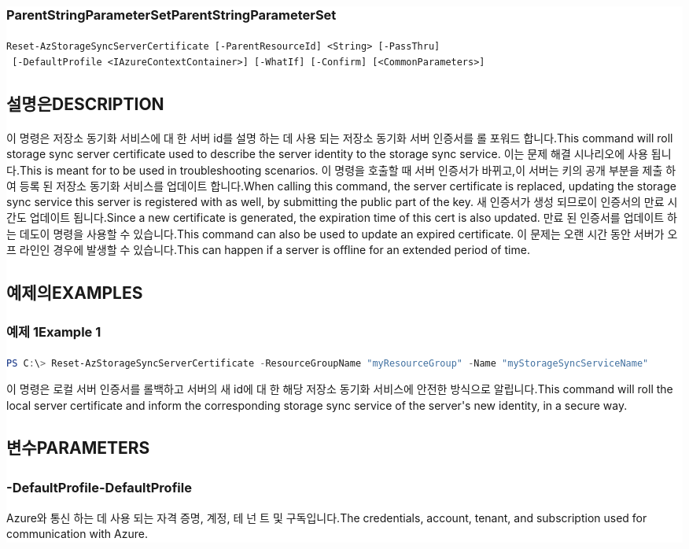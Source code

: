 ### <span data-ttu-id="de6c3-108">ParentStringParameterSet</span><span class="sxs-lookup"><span data-stu-id="de6c3-108">ParentStringParameterSet</span></span>
```
Reset-AzStorageSyncServerCertificate [-ParentResourceId] <String> [-PassThru]
 [-DefaultProfile <IAzureContextContainer>] [-WhatIf] [-Confirm] [<CommonParameters>]
```

## <span data-ttu-id="de6c3-109">설명은</span><span class="sxs-lookup"><span data-stu-id="de6c3-109">DESCRIPTION</span></span>
<span data-ttu-id="de6c3-110">이 명령은 저장소 동기화 서비스에 대 한 서버 id를 설명 하는 데 사용 되는 저장소 동기화 서버 인증서를 롤 포워드 합니다.</span><span class="sxs-lookup"><span data-stu-id="de6c3-110">This command will roll storage sync server certificate used to describe the server identity to the storage sync service.</span></span> <span data-ttu-id="de6c3-111">이는 문제 해결 시나리오에 사용 됩니다.</span><span class="sxs-lookup"><span data-stu-id="de6c3-111">This is meant for to be used in troubleshooting scenarios.</span></span> <span data-ttu-id="de6c3-112">이 명령을 호출할 때 서버 인증서가 바뀌고,이 서버는 키의 공개 부분을 제출 하 여 등록 된 저장소 동기화 서비스를 업데이트 합니다.</span><span class="sxs-lookup"><span data-stu-id="de6c3-112">When calling this command, the server certificate is replaced, updating the storage sync service this server is registered with as well, by submitting the public part of the key.</span></span> <span data-ttu-id="de6c3-113">새 인증서가 생성 되므로이 인증서의 만료 시간도 업데이트 됩니다.</span><span class="sxs-lookup"><span data-stu-id="de6c3-113">Since a new certificate is generated, the expiration time of this cert is also updated.</span></span> <span data-ttu-id="de6c3-114">만료 된 인증서를 업데이트 하는 데도이 명령을 사용할 수 있습니다.</span><span class="sxs-lookup"><span data-stu-id="de6c3-114">This command can also be used to update an expired certificate.</span></span> <span data-ttu-id="de6c3-115">이 문제는 오랜 시간 동안 서버가 오프 라인인 경우에 발생할 수 있습니다.</span><span class="sxs-lookup"><span data-stu-id="de6c3-115">This can happen if a server is offline for an extended period of time.</span></span>

## <span data-ttu-id="de6c3-116">예제의</span><span class="sxs-lookup"><span data-stu-id="de6c3-116">EXAMPLES</span></span>

### <span data-ttu-id="de6c3-117">예제 1</span><span class="sxs-lookup"><span data-stu-id="de6c3-117">Example 1</span></span>
```powershell
PS C:\> Reset-AzStorageSyncServerCertificate -ResourceGroupName "myResourceGroup" -Name "myStorageSyncServiceName"
```

<span data-ttu-id="de6c3-118">이 명령은 로컬 서버 인증서를 롤백하고 서버의 새 id에 대 한 해당 저장소 동기화 서비스에 안전한 방식으로 알립니다.</span><span class="sxs-lookup"><span data-stu-id="de6c3-118">This command will roll the local server certificate and inform the corresponding storage sync service of the server's new identity, in a secure way.</span></span>

## <span data-ttu-id="de6c3-119">변수</span><span class="sxs-lookup"><span data-stu-id="de6c3-119">PARAMETERS</span></span>

### <span data-ttu-id="de6c3-120">-DefaultProfile</span><span class="sxs-lookup"><span data-stu-id="de6c3-120">-DefaultProfile</span></span>
<span data-ttu-id="de6c3-121">Azure와 통신 하는 데 사용 되는 자격 증명, 계정, 테 넌 트 및 구독입니다.</span><span class="sxs-lookup"><span data-stu-id="de6c3-121">The credentials, account, tenant, and subscription used for communication with Azure.</span></span>
